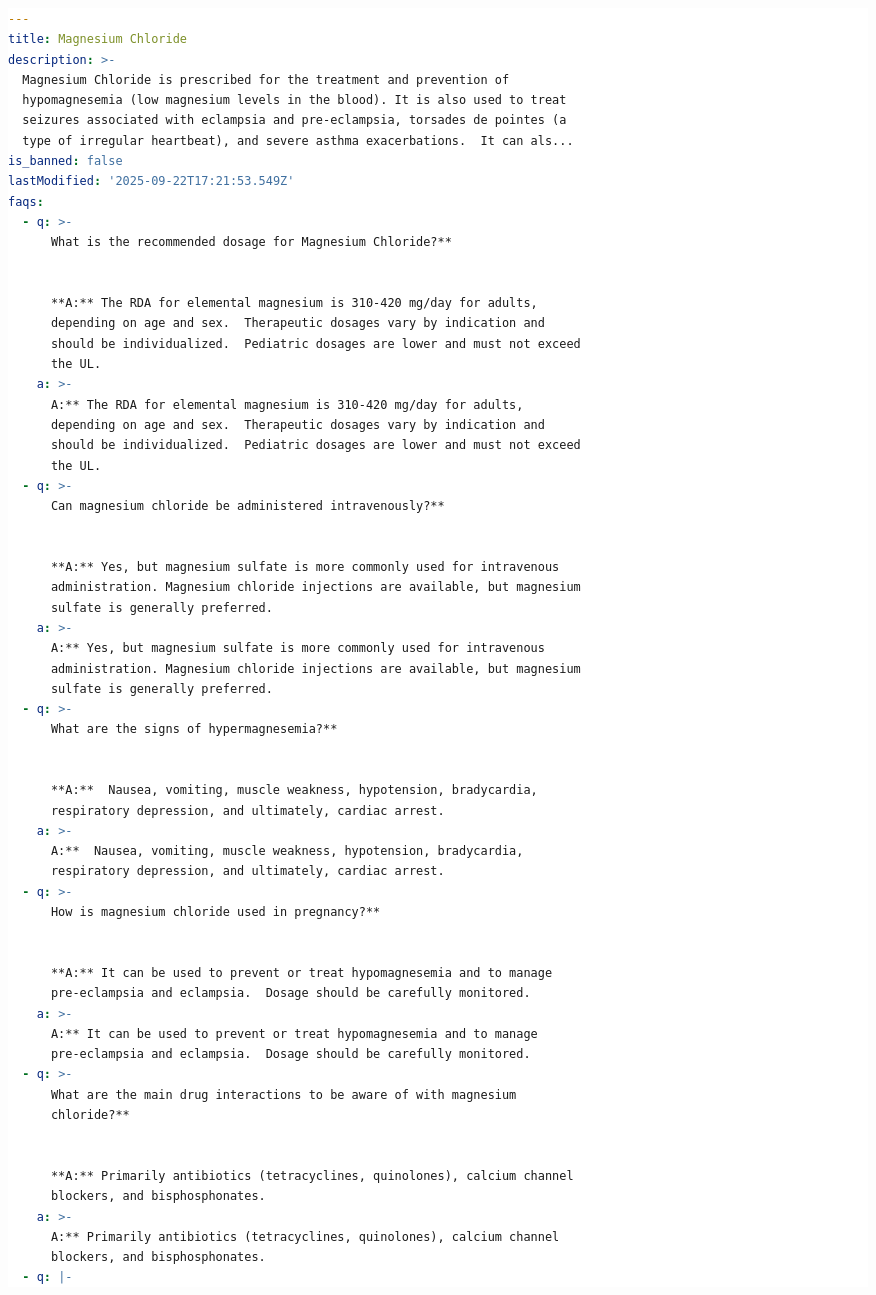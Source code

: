 ```yaml
---
title: Magnesium Chloride
description: >-
  Magnesium Chloride is prescribed for the treatment and prevention of
  hypomagnesemia (low magnesium levels in the blood). It is also used to treat
  seizures associated with eclampsia and pre-eclampsia, torsades de pointes (a
  type of irregular heartbeat), and severe asthma exacerbations.  It can als...
is_banned: false
lastModified: '2025-09-22T17:21:53.549Z'
faqs:
  - q: >-
      What is the recommended dosage for Magnesium Chloride?**


      **A:** The RDA for elemental magnesium is 310-420 mg/day for adults,
      depending on age and sex.  Therapeutic dosages vary by indication and
      should be individualized.  Pediatric dosages are lower and must not exceed
      the UL.
    a: >-
      A:** The RDA for elemental magnesium is 310-420 mg/day for adults,
      depending on age and sex.  Therapeutic dosages vary by indication and
      should be individualized.  Pediatric dosages are lower and must not exceed
      the UL.
  - q: >-
      Can magnesium chloride be administered intravenously?**


      **A:** Yes, but magnesium sulfate is more commonly used for intravenous
      administration. Magnesium chloride injections are available, but magnesium
      sulfate is generally preferred.
    a: >-
      A:** Yes, but magnesium sulfate is more commonly used for intravenous
      administration. Magnesium chloride injections are available, but magnesium
      sulfate is generally preferred.
  - q: >-
      What are the signs of hypermagnesemia?**


      **A:**  Nausea, vomiting, muscle weakness, hypotension, bradycardia,
      respiratory depression, and ultimately, cardiac arrest.
    a: >-
      A:**  Nausea, vomiting, muscle weakness, hypotension, bradycardia,
      respiratory depression, and ultimately, cardiac arrest.
  - q: >-
      How is magnesium chloride used in pregnancy?**


      **A:** It can be used to prevent or treat hypomagnesemia and to manage
      pre-eclampsia and eclampsia.  Dosage should be carefully monitored.
    a: >-
      A:** It can be used to prevent or treat hypomagnesemia and to manage
      pre-eclampsia and eclampsia.  Dosage should be carefully monitored.
  - q: >-
      What are the main drug interactions to be aware of with magnesium
      chloride?**


      **A:** Primarily antibiotics (tetracyclines, quinolones), calcium channel
      blockers, and bisphosphonates.
    a: >-
      A:** Primarily antibiotics (tetracyclines, quinolones), calcium channel
      blockers, and bisphosphonates.
  - q: |-
```